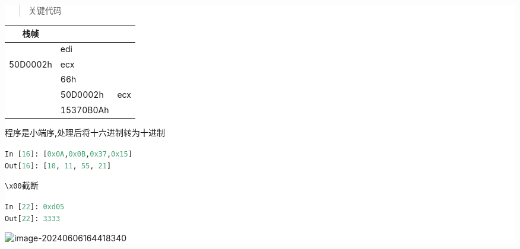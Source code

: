 > 关键代码

| 栈帧     |           |      |
| -------- | --------- | ---- |
|          | edi       |      |
| 50D0002h | ecx       |      |
|          | 66h       |      |
|          | 50D0002h  | ecx  |
|          | 15370B0Ah |      |

程序是小端序,处理后将十六进制转为十进制

```python
In [16]: [0x0A,0x0B,0x37,0x15]
Out[16]: [10, 11, 55, 21]
```

`\x00`截断

```python
In [22]: 0xd05
Out[22]: 3333
```

![image-20240606164418340](https://img2023.cnblogs.com/blog/3173791/202406/3173791-20240606164445266-1670352268.png)
